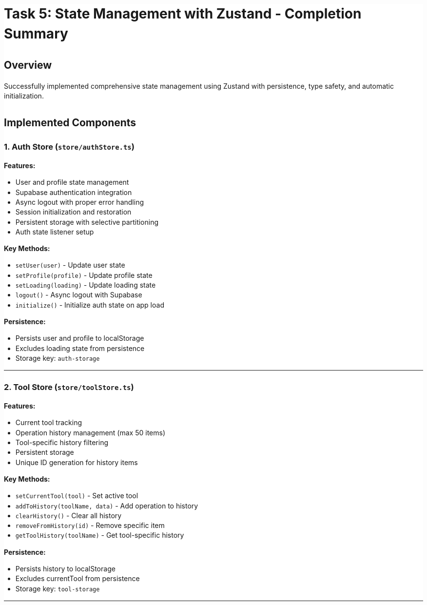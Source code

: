 # Task 5: State Management with Zustand - Completion Summary

## Overview
Successfully implemented comprehensive state management using Zustand with persistence, type safety, and automatic initialization.

## Implemented Components

### 1. Auth Store (`store/authStore.ts`)
**Features:**
- User and profile state management
- Supabase authentication integration
- Async logout with proper error handling
- Session initialization and restoration
- Persistent storage with selective partitioning
- Auth state listener setup

**Key Methods:**
- `setUser(user)` - Update user state
- `setProfile(profile)` - Update profile state
- `setLoading(loading)` - Update loading state
- `logout()` - Async logout with Supabase
- `initialize()` - Initialize auth state on app load

**Persistence:**
- Persists user and profile to localStorage
- Excludes loading state from persistence
- Storage key: `auth-storage`

---

### 2. Tool Store (`store/toolStore.ts`)
**Features:**
- Current tool tracking
- Operation history management (max 50 items)
- Tool-specific history filtering
- Persistent storage
- Unique ID generation for history items

**Key Methods:**
- `setCurrentTool(tool)` - Set active tool
- `addToHistory(toolName, data)` - Add operation to history
- `clearHistory()` - Clear all history
- `removeFromHistory(id)` - Remove specific item
- `getToolHistory(toolName)` - Get tool-specific history

**Persistence:**
- Persists history to localStorage
- Excludes currentTool from persistence
- Storage key: `tool-storage`

---